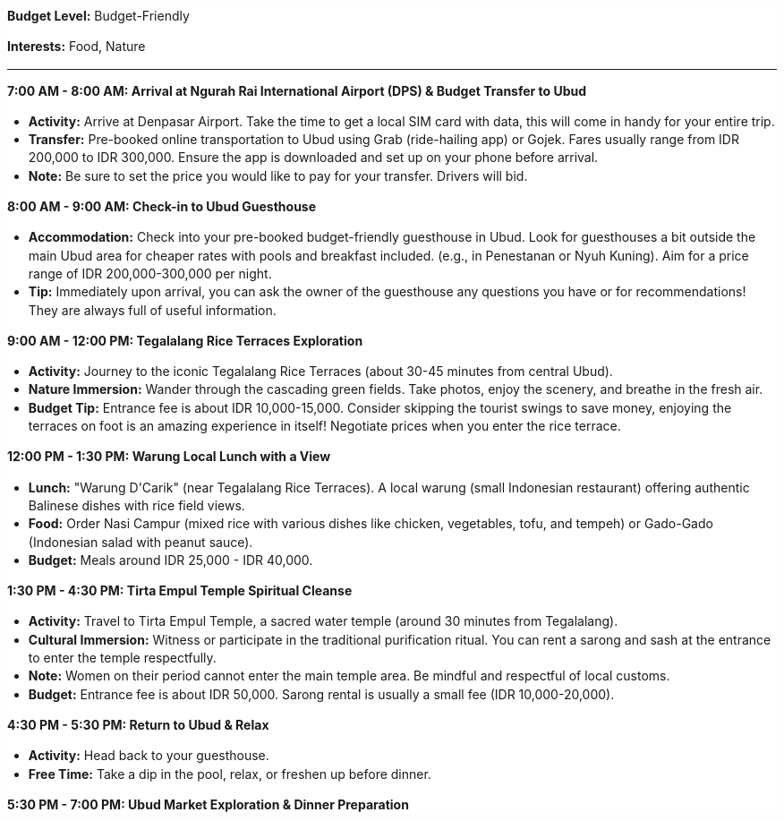**Budget Level:** Budget-Friendly

**Interests:** Food, Nature

---

**7:00 AM - 8:00 AM: Arrival at Ngurah Rai International Airport (DPS) & Budget Transfer to Ubud**

*   **Activity:** Arrive at Denpasar Airport. Take the time to get a local SIM card with data, this will come in handy for your entire trip.
*   **Transfer:** Pre-booked online transportation to Ubud using Grab (ride-hailing app) or Gojek. Fares usually range from IDR 200,000 to IDR 300,000. Ensure the app is downloaded and set up on your phone before arrival.
*   **Note:** Be sure to set the price you would like to pay for your transfer. Drivers will bid.

**8:00 AM - 9:00 AM: Check-in to Ubud Guesthouse**

*   **Accommodation:** Check into your pre-booked budget-friendly guesthouse in Ubud. Look for guesthouses a bit outside the main Ubud area for cheaper rates with pools and breakfast included. (e.g., in Penestanan or Nyuh Kuning). Aim for a price range of IDR 200,000-300,000 per night.
*   **Tip:** Immediately upon arrival, you can ask the owner of the guesthouse any questions you have or for recommendations! They are always full of useful information.

**9:00 AM - 12:00 PM: Tegalalang Rice Terraces Exploration**

*   **Activity:** Journey to the iconic Tegalalang Rice Terraces (about 30-45 minutes from central Ubud).
*   **Nature Immersion:** Wander through the cascading green fields. Take photos, enjoy the scenery, and breathe in the fresh air.
*   **Budget Tip:** Entrance fee is about IDR 10,000-15,000. Consider skipping the tourist swings to save money, enjoying the terraces on foot is an amazing experience in itself! Negotiate prices when you enter the rice terrace.

**12:00 PM - 1:30 PM: Warung Local Lunch with a View**

*   **Lunch:** "Warung D'Carik" (near Tegalalang Rice Terraces). A local warung (small Indonesian restaurant) offering authentic Balinese dishes with rice field views.
*   **Food:** Order Nasi Campur (mixed rice with various dishes like chicken, vegetables, tofu, and tempeh) or Gado-Gado (Indonesian salad with peanut sauce).
*   **Budget:** Meals around IDR 25,000 - IDR 40,000.

**1:30 PM - 4:30 PM: Tirta Empul Temple Spiritual Cleanse**

*   **Activity:** Travel to Tirta Empul Temple, a sacred water temple (around 30 minutes from Tegalalang).
*   **Cultural Immersion:** Witness or participate in the traditional purification ritual. You can rent a sarong and sash at the entrance to enter the temple respectfully.
*   **Note:** Women on their period cannot enter the main temple area. Be mindful and respectful of local customs.
*   **Budget:** Entrance fee is about IDR 50,000. Sarong rental is usually a small fee (IDR 10,000-20,000).

**4:30 PM - 5:30 PM: Return to Ubud & Relax**

*   **Activity:** Head back to your guesthouse.
*   **Free Time:** Take a dip in the pool, relax, or freshen up before dinner.

**5:30 PM - 7:00 PM: Ubud Market Exploration & Dinner Preparation**
